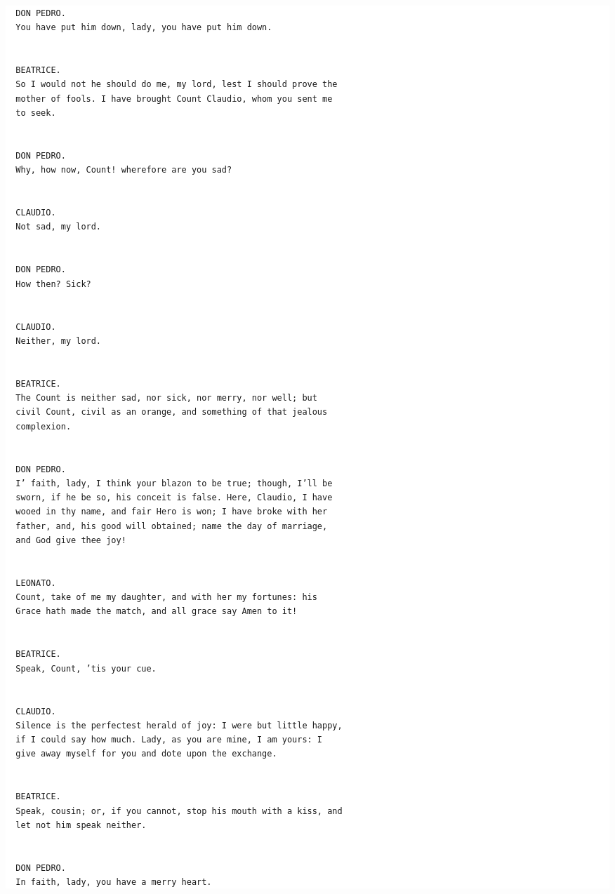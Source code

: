 
      DON PEDRO.
      You have put him down, lady, you have put him down.


      BEATRICE.
      So I would not he should do me, my lord, lest I should prove the
      mother of fools. I have brought Count Claudio, whom you sent me
      to seek.


      DON PEDRO.
      Why, how now, Count! wherefore are you sad?


      CLAUDIO.
      Not sad, my lord.


      DON PEDRO.
      How then? Sick?


      CLAUDIO.
      Neither, my lord.


      BEATRICE.
      The Count is neither sad, nor sick, nor merry, nor well; but
      civil Count, civil as an orange, and something of that jealous
      complexion.


      DON PEDRO.
      I’ faith, lady, I think your blazon to be true; though, I’ll be
      sworn, if he be so, his conceit is false. Here, Claudio, I have
      wooed in thy name, and fair Hero is won; I have broke with her
      father, and, his good will obtained; name the day of marriage,
      and God give thee joy!


      LEONATO.
      Count, take of me my daughter, and with her my fortunes: his
      Grace hath made the match, and all grace say Amen to it!


      BEATRICE.
      Speak, Count, ’tis your cue.


      CLAUDIO.
      Silence is the perfectest herald of joy: I were but little happy,
      if I could say how much. Lady, as you are mine, I am yours: I
      give away myself for you and dote upon the exchange.


      BEATRICE.
      Speak, cousin; or, if you cannot, stop his mouth with a kiss, and
      let not him speak neither.


      DON PEDRO.
      In faith, lady, you have a merry heart.
